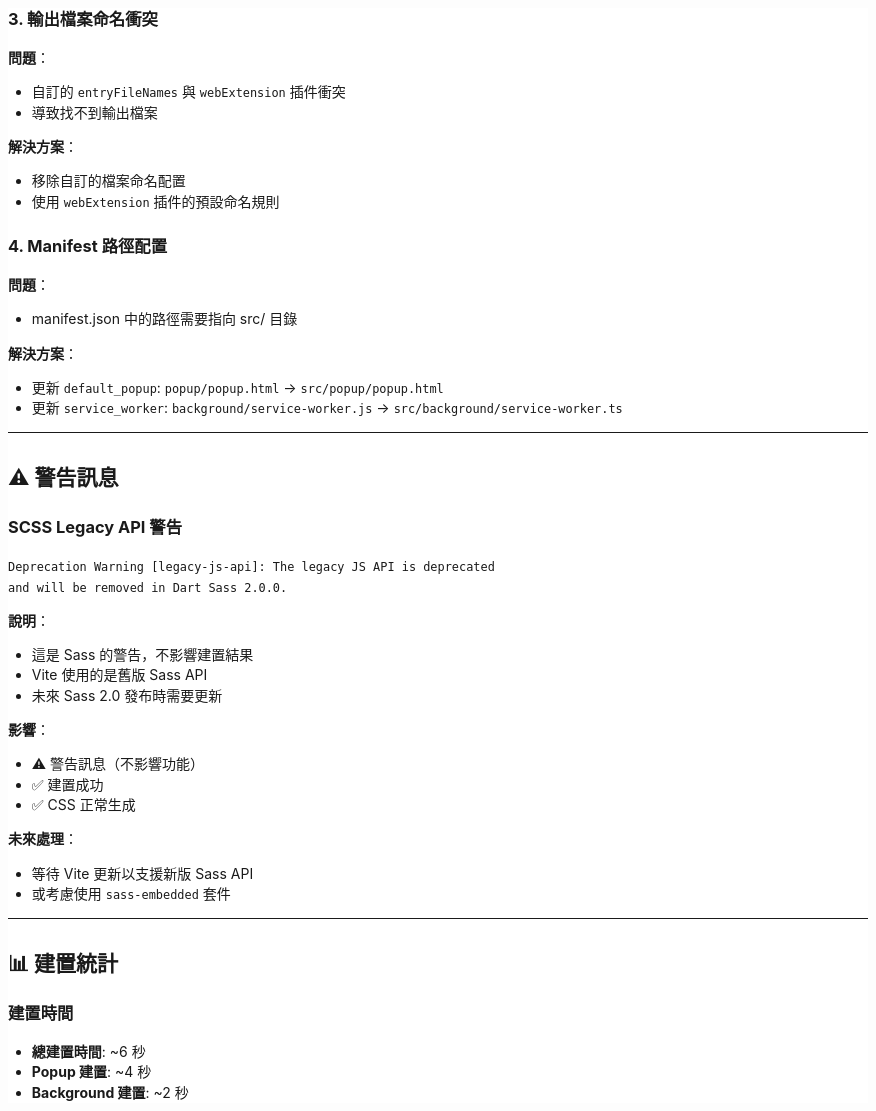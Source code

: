 ### 3. 輸出檔案命名衝突

**問題**：
- 自訂的 `entryFileNames` 與 `webExtension` 插件衝突
- 導致找不到輸出檔案

**解決方案**：
- 移除自訂的檔案命名配置
- 使用 `webExtension` 插件的預設命名規則

### 4. Manifest 路徑配置

**問題**：
- manifest.json 中的路徑需要指向 src/ 目錄

**解決方案**：
- 更新 `default_popup`: `popup/popup.html` → `src/popup/popup.html`
- 更新 `service_worker`: `background/service-worker.js` → `src/background/service-worker.ts`

---

## ⚠️ 警告訊息

### SCSS Legacy API 警告

```
Deprecation Warning [legacy-js-api]: The legacy JS API is deprecated 
and will be removed in Dart Sass 2.0.0.
```

**說明**：
- 這是 Sass 的警告，不影響建置結果
- Vite 使用的是舊版 Sass API
- 未來 Sass 2.0 發布時需要更新

**影響**：
- ⚠️ 警告訊息（不影響功能）
- ✅ 建置成功
- ✅ CSS 正常生成

**未來處理**：
- 等待 Vite 更新以支援新版 Sass API
- 或考慮使用 `sass-embedded` 套件

---

## 📊 建置統計

### 建置時間

- **總建置時間**: ~6 秒
- **Popup 建置**: ~4 秒
- **Background 建置**: ~2 秒
